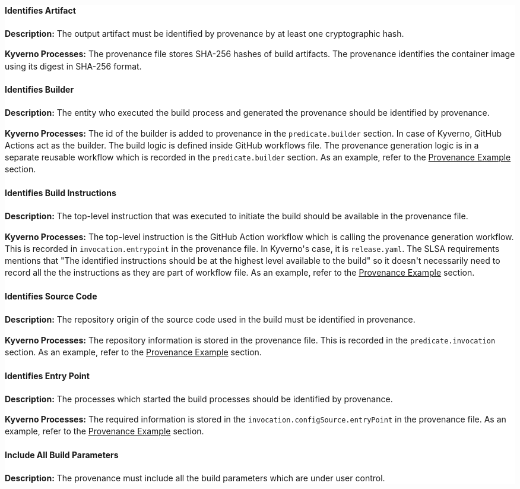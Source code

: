 #### Identifies Artifact

**Description:**
The output artifact must be identified by provenance by at least one cryptographic hash.

**Kyverno Processes:**
The provenance file stores SHA-256 hashes of build artifacts. The provenance identifies the container image using its digest in SHA-256 format.

#### Identifies Builder

**Description:**
The entity who executed the build process and generated the provenance should be identified by provenance.

**Kyverno Processes:**
The id of the builder is added to provenance in  the `predicate.builder` section. In case of Kyverno, GitHub Actions act as the builder. The build logic is defined inside GitHub workflows file. The provenance generation logic is in a separate reusable workflow which is recorded in the `predicate.builder` section. As an example, refer to the [Provenance Example](#provenance-example) section.

#### Identifies Build Instructions

**Description:**
The top-level instruction that was executed to initiate the build should be available in the provenance file.

**Kyverno Processes:**
The top-level instruction is the GitHub Action workflow which is calling the provenance generation workflow. This is recorded in `invocation.entrypoint` in the provenance file.  In Kyverno's case, it is `release.yaml`. The SLSA requirements mentions that "The identified instructions should be at the highest level available to the build" so it doesn't necessarily need to record all the the instructions as they are part of workflow file. As an example, refer to the [Provenance Example](#provenance-example) section.

#### Identifies Source Code

**Description:**
The repository origin of the source code used in the build must be identified in provenance.

**Kyverno Processes:**
The repository information is stored in the provenance file. This is recorded in the `predicate.invocation` section. As an example, refer to the [Provenance Example](#provenance-example) section.

#### Identifies Entry Point

**Description:**
The processes which started the build processes should be identified by provenance.

**Kyverno Processes:**
The required information is stored in the `invocation.configSource.entryPoint` in the provenance file. As an example, refer to the [Provenance Example](#provenance-example) section.

#### Include All Build Parameters

**Description:**
The provenance must include all the build parameters which are under user control.
